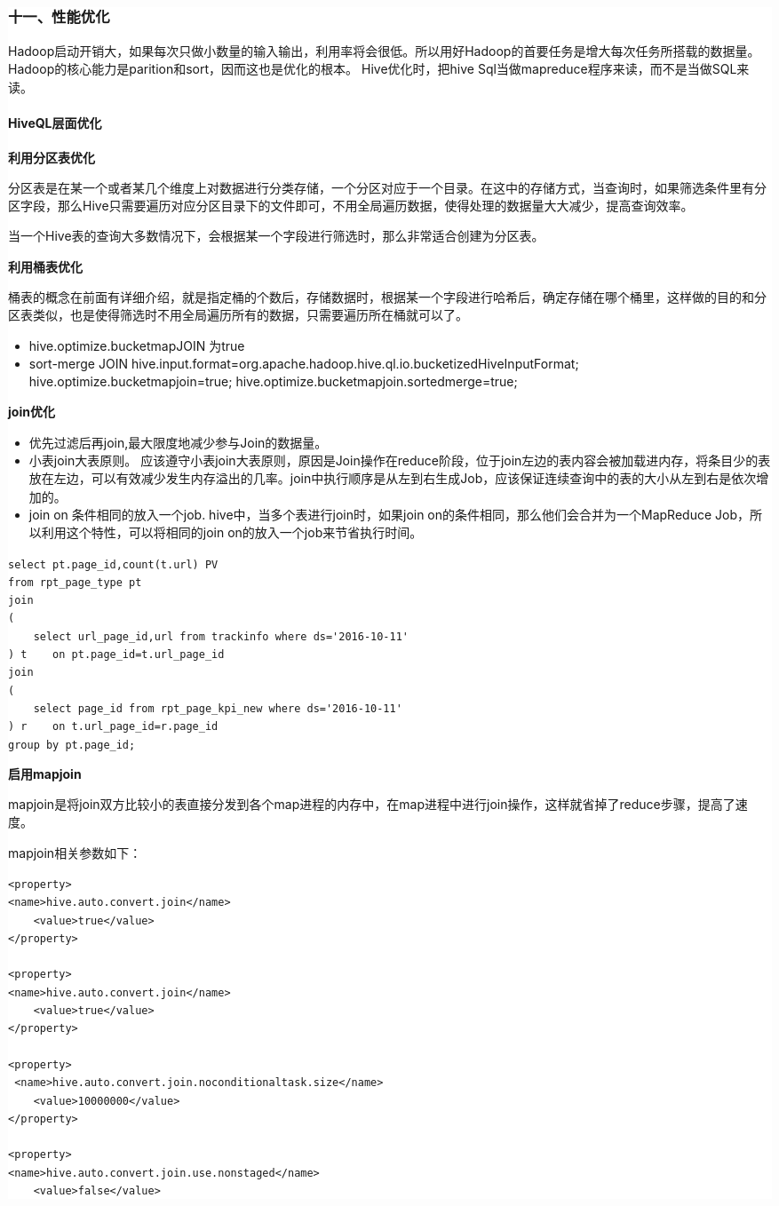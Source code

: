 ### 十一、性能优化

Hadoop启动开销大，如果每次只做小数量的输入输出，利用率将会很低。所以用好Hadoop的首要任务是增大每次任务所搭载的数据量。Hadoop的核心能力是parition和sort，因而这也是优化的根本。 Hive优化时，把hive Sql当做mapreduce程序来读，而不是当做SQL来读。

#### HiveQL层面优化

**利用分区表优化**

分区表是在某一个或者某几个维度上对数据进行分类存储，一个分区对应于一个目录。在这中的存储方式，当查询时，如果筛选条件里有分区字段，那么Hive只需要遍历对应分区目录下的文件即可，不用全局遍历数据，使得处理的数据量大大减少，提高查询效率。

当一个Hive表的查询大多数情况下，会根据某一个字段进行筛选时，那么非常适合创建为分区表。

**利用桶表优化**

桶表的概念在前面有详细介绍，就是指定桶的个数后，存储数据时，根据某一个字段进行哈希后，确定存储在哪个桶里，这样做的目的和分区表类似，也是使得筛选时不用全局遍历所有的数据，只需要遍历所在桶就可以了。

- hive.optimize.bucketmapJOIN 为true
- sort-merge JOIN hive.input.format=org.apache.hadoop.hive.ql.io.bucketizedHiveInputFormat; hive.optimize.bucketmapjoin=true; hive.optimize.bucketmapjoin.sortedmerge=true;

**join优化**

- 优先过滤后再join,最大限度地减少参与Join的数据量。
- 小表join大表原则。 应该遵守小表join大表原则，原因是Join操作在reduce阶段，位于join左边的表内容会被加载进内存，将条目少的表放在左边，可以有效减少发生内存溢出的几率。join中执行顺序是从左到右生成Job，应该保证连续查询中的表的大小从左到右是依次增加的。
- join on 条件相同的放入一个job. hive中，当多个表进行join时，如果join on的条件相同，那么他们会合并为一个MapReduce Job，所以利用这个特性，可以将相同的join on的放入一个job来节省执行时间。

```
select pt.page_id,count(t.url) PV
from rpt_page_type pt
join
(
    select url_page_id,url from trackinfo where ds='2016-10-11'
) t    on pt.page_id=t.url_page_id
join
(
    select page_id from rpt_page_kpi_new where ds='2016-10-11'
) r    on t.url_page_id=r.page_id
group by pt.page_id;

```

**启用mapjoin**

mapjoin是将join双方比较小的表直接分发到各个map进程的内存中，在map进程中进行join操作，这样就省掉了reduce步骤，提高了速度。

mapjoin相关参数如下：

```
<property>
<name>hive.auto.convert.join</name>
    <value>true</value>
</property>

<property>
<name>hive.auto.convert.join</name>
    <value>true</value>
</property>  

<property>
 <name>hive.auto.convert.join.noconditionaltask.size</name>
    <value>10000000</value>
</property>  

<property>
<name>hive.auto.convert.join.use.nonstaged</name>
    <value>false</value>   
```